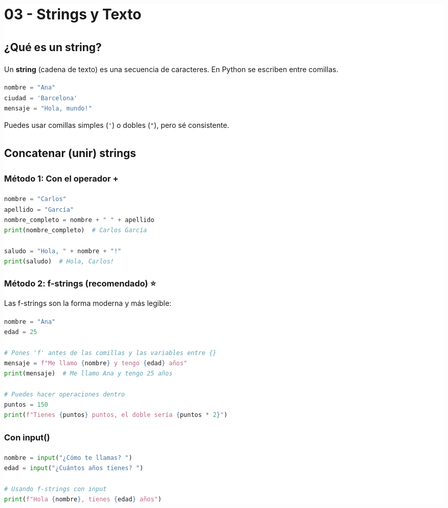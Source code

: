 # 03 - Strings y Texto

## ¿Qué es un string?

Un **string** (cadena de texto) es una secuencia de caracteres. En Python se escriben entre comillas.

```python
nombre = "Ana"
ciudad = 'Barcelona'
mensaje = "Hola, mundo!"
```

Puedes usar comillas simples (`'`) o dobles (`"`), pero sé consistente.

## Concatenar (unir) strings

### Método 1: Con el operador +

```python
nombre = "Carlos"
apellido = "García"
nombre_completo = nombre + " " + apellido
print(nombre_completo)  # Carlos García

saludo = "Hola, " + nombre + "!"
print(saludo)  # Hola, Carlos!
```

### Método 2: f-strings (recomendado) ⭐

Las f-strings son la forma moderna y más legible:

```python
nombre = "Ana"
edad = 25

# Pones 'f' antes de las comillas y las variables entre {}
mensaje = f"Me llamo {nombre} y tengo {edad} años"
print(mensaje)  # Me llamo Ana y tengo 25 años

# Puedes hacer operaciones dentro
puntos = 150
print(f"Tienes {puntos} puntos, el doble sería {puntos * 2}")
```

### Con input()

```python
nombre = input("¿Cómo te llamas? ")
edad = input("¿Cuántos años tienes? ")

# Usando f-strings con input
print(f"Hola {nombre}, tienes {edad} años")
```

